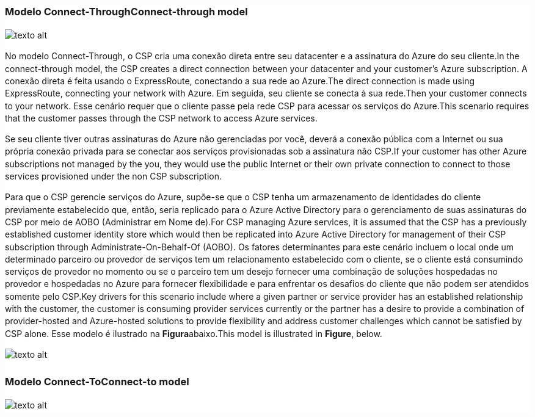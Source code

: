 ### <a name="connect-through-model"></a><span data-ttu-id="e5bbb-122">Modelo Connect-Through</span><span class="sxs-lookup"><span data-stu-id="e5bbb-122">Connect-through model</span></span>
![texto alt](./media/expressroute-for-cloud-solution-providers/connect-through.png)  

<span data-ttu-id="e5bbb-124">No modelo Connect-Through, o CSP cria uma conexão direta entre seu datacenter e a assinatura do Azure do seu cliente.</span><span class="sxs-lookup"><span data-stu-id="e5bbb-124">In the connect-through model, the CSP creates a direct connection between your datacenter and your customer’s Azure subscription.</span></span> <span data-ttu-id="e5bbb-125">A conexão direta é feita usando o ExpressRoute, conectando a sua rede ao Azure.</span><span class="sxs-lookup"><span data-stu-id="e5bbb-125">The direct connection is made using ExpressRoute, connecting your network with Azure.</span></span> <span data-ttu-id="e5bbb-126">Em seguida, seu cliente se conecta à sua rede.</span><span class="sxs-lookup"><span data-stu-id="e5bbb-126">Then your customer connects to your network.</span></span> <span data-ttu-id="e5bbb-127">Esse cenário requer que o cliente passe pela rede CSP para acessar os serviços do Azure.</span><span class="sxs-lookup"><span data-stu-id="e5bbb-127">This scenario requires that the customer passes through the CSP network to access Azure services.</span></span> 

<span data-ttu-id="e5bbb-128">Se seu cliente tiver outras assinaturas do Azure não gerenciadas por você, deverá a conexão pública com a Internet ou sua própria conexão privada para se conectar aos serviços provisionadas sob a assinatura não CSP.</span><span class="sxs-lookup"><span data-stu-id="e5bbb-128">If your customer has other Azure subscriptions not managed by the you, they would use the public Internet or their own private connection to connect to those services provisioned under the non CSP subscription.</span></span> 

<span data-ttu-id="e5bbb-129">Para que o CSP gerencie serviços do Azure, supõe-se que o CSP tenha um armazenamento de identidades do cliente previamente estabelecido que, então, seria replicado para o Azure Active Directory para o gerenciamento de suas assinaturas do CSP por meio de AOBO (Administrar em Nome de).</span><span class="sxs-lookup"><span data-stu-id="e5bbb-129">For CSP managing Azure services, it is assumed that the CSP has a previously established customer identity store which would then be replicated into Azure Active Directory for management of their CSP subscription through Administrate-On-Behalf-Of (AOBO).</span></span> <span data-ttu-id="e5bbb-130">Os fatores determinantes para este cenário incluem o local onde um determinado parceiro ou provedor de serviços tem um relacionamento estabelecido com o cliente, se o cliente está consumindo serviços de provedor no momento ou se o parceiro tem um desejo fornecer uma combinação de soluções hospedadas no provedor e hospedadas no Azure para fornecer flexibilidade e para enfrentar os desafios do cliente que não podem ser atendidos somente pelo CSP.</span><span class="sxs-lookup"><span data-stu-id="e5bbb-130">Key drivers for this scenario include where a given partner or service provider has an established relationship with the customer, the customer is consuming provider services currently or the partner has a desire to provide a combination of provider-hosted and Azure-hosted solutions to provide flexibility and address customer challenges which cannot be satisfied by CSP alone.</span></span> <span data-ttu-id="e5bbb-131">Esse modelo é ilustrado na **Figura**abaixo.</span><span class="sxs-lookup"><span data-stu-id="e5bbb-131">This model is illustrated in **Figure**, below.</span></span>

![texto alt](./media/expressroute-for-cloud-solution-providers/connect-through-model.png)

### <a name="connect-to-model"></a><span data-ttu-id="e5bbb-133">Modelo Connect-To</span><span class="sxs-lookup"><span data-stu-id="e5bbb-133">Connect-to model</span></span>
![texto alt](./media/expressroute-for-cloud-solution-providers/connect-to.png)
